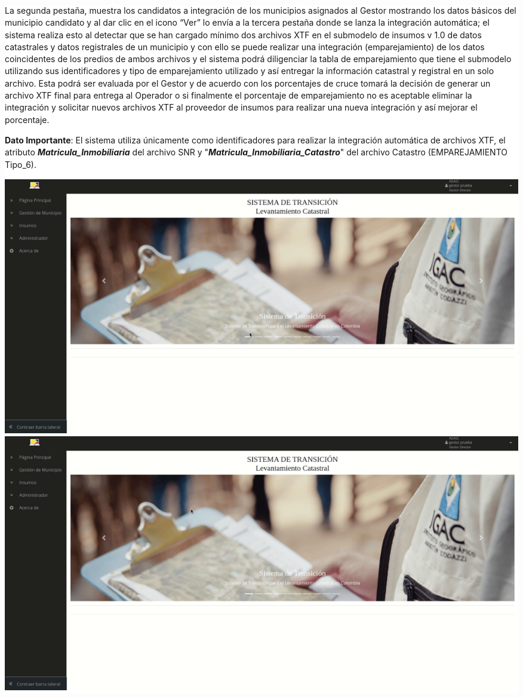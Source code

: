 La segunda pestaña, muestra los candidatos a integración de los municipios asignados al Gestor mostrando los datos básicos del municipio candidato y al dar clic en el icono “Ver” lo envía a la tercera pestaña donde se lanza la integración automática; el sistema realiza esto al detectar que se han cargado mínimo dos archivos XTF en el submodelo de insumos v 1.0 de datos catastrales y datos registrales de un municipio y con ello se puede realizar una integración (emparejamiento) de los datos coincidentes de los predios de ambos archivos y el sistema podrá diligenciar la tabla de emparejamiento que tiene el submodelo utilizando sus identificadores y tipo de emparejamiento utilizado y así entregar la información catastral y registral en un solo archivo. Esta podrá ser evaluada por el Gestor y de acuerdo con los porcentajes de cruce tomará la decisión de generar un archivo XTF final para entrega al Operador o si finalmente el porcentaje de emparejamiento no es aceptable eliminar la integración y solicitar nuevos archivos XTF al proveedor de insumos para realizar una nueva integración y así mejorar el porcentaje.

**Dato Importante**: El sistema utiliza únicamente como identificadores para realizar la integración automática de archivos XTF, el atributo ***Matricula_Inmobiliaria*** del archivo SNR y "***Matricula_Inmobiliaria_Catastro***" del archivo Catastro (EMPAREJAMIENTO Tipo_6). 

![21-historico-integracion.gif](images/gestor/21-historico-integracion.gif)
![22-opciones-despues-de-integrar.gif](images/gestor/22-opciones-despues-de-integrar.gif)
